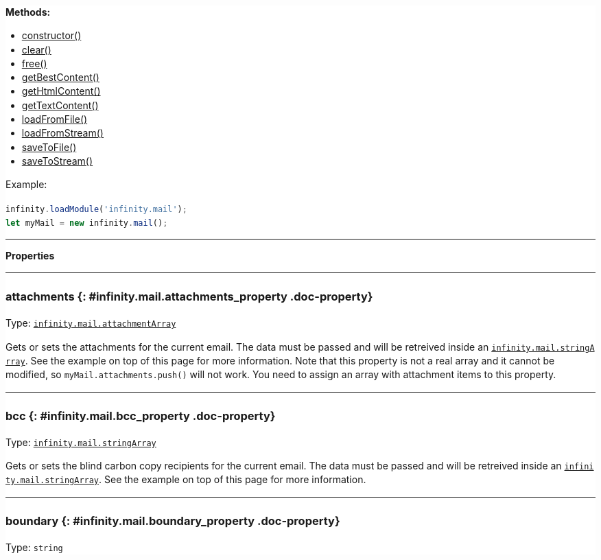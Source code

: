**Methods:**

- [constructor()](#infinity.mail.constructor_function)
- [clear()](#infinity.mail.clear_function)
- [free()](#infinity.mail.free_function)
- [getBestContent()](#infinity.mail.getBestContent_function)
- [getHtmlContent()](#infinity.mail.getHtmlContent_function)
- [getTextContent()](#infinity.mail.getTextContent_function)
- [loadFromFile()](#infinity.mail.loadFromFile_function)
- [loadFromStream()](#infinity.mail.loadFromStream_function)
- [saveToFile()](#infinity.mail.saveToFile_function)
- [saveToStream()](#infinity.mail.saveToStream_function)

</div>


Example:

```typescript
infinity.loadModule('infinity.mail');
let myMail = new infinity.mail();
```

---

**Properties**

---

### attachments {: #infinity.mail.attachments_property .doc-property}

Type: [`infinity.mail.attachmentArray`](#infinity.mail.attachmentArray_interface)

Gets or sets the attachments for the current email. The data must be passed and will be retreived inside an [`infinity.mail.stringArray`](#infinity.mail.stringArray_interface). See the example on top of this page for more information.
Note that this property is not a real array and it cannot be modified, so `myMail.attachments.push()` will not work. You need to assign an array with attachment items to this property.

---

### bcc {: #infinity.mail.bcc_property .doc-property}

Type: [`infinity.mail.stringArray`](#infinity.mail.stringArray_interface)

Gets or sets the blind carbon copy recipients for the current email. The data must be passed and will be retreived inside an [`infinity.mail.stringArray`](#infinity.mail.stringArray_interface). See the example on top of this page for more information.

---

### boundary {: #infinity.mail.boundary_property .doc-property}

Type: `string`
